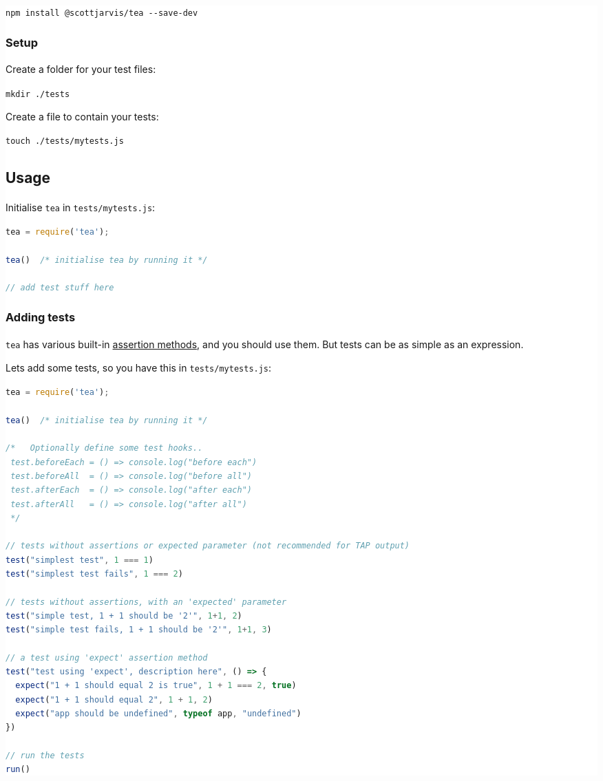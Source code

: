 ```console
npm install @scottjarvis/tea --save-dev
```

### Setup

Create a folder for your test files:

```console
mkdir ./tests
```

Create a file to contain your tests:

```console
touch ./tests/mytests.js
```

## Usage

Initialise `tea` in `tests/mytests.js`:

```js
tea = require('tea');

tea()  /* initialise tea by running it */

// add test stuff here

```

### Adding tests

`tea` has various built-in [assertion methods](#using-assertions), and you should use them. But tests can be as simple as an expression.

Lets add some tests, so you have this in `tests/mytests.js`:

```js
tea = require('tea');

tea()  /* initialise tea by running it */

/*   Optionally define some test hooks..
 test.beforeEach = () => console.log("before each")
 test.beforeAll  = () => console.log("before all")
 test.afterEach  = () => console.log("after each")
 test.afterAll   = () => console.log("after all")
 */

// tests without assertions or expected parameter (not recommended for TAP output)
test("simplest test", 1 === 1)
test("simplest test fails", 1 === 2)

// tests without assertions, with an 'expected' parameter
test("simple test, 1 + 1 should be '2'", 1+1, 2)
test("simple test fails, 1 + 1 should be '2'", 1+1, 3)

// a test using 'expect' assertion method
test("test using 'expect', description here", () => {
  expect("1 + 1 should equal 2 is true", 1 + 1 === 2, true)
  expect("1 + 1 should equal 2", 1 + 1, 2)
  expect("app should be undefined", typeof app, "undefined")
})

// run the tests
run()
```
